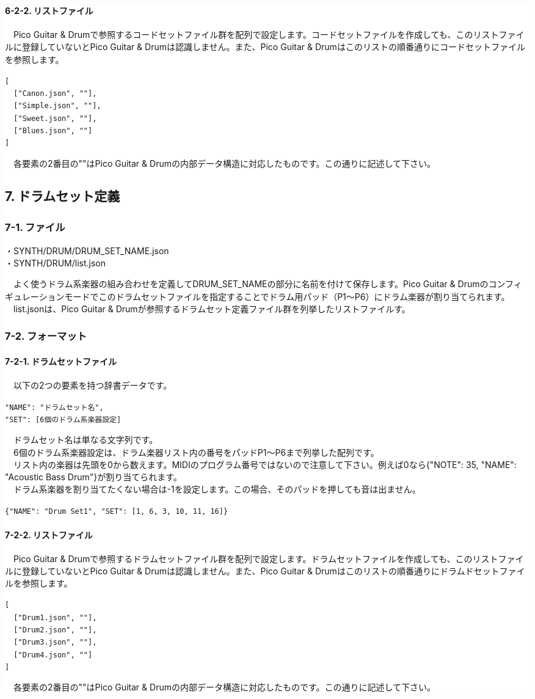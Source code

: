 #### 6-2-2. リストファイル
　Pico Guitar & Drumで参照するコードセットファイル群を配列で設定します。コードセットファイルを作成しても、このリストファイルに登録していないとPico Guitar & Drumは認識しません。また、Pico Guitar & Drumはこのリストの順番通りにコードセットファイルを参照します。  

```
[  
  ["Canon.json", ""],  
  ["Simple.json", ""],  
  ["Sweet.json", ""],  
  ["Blues.json", ""]  
]  
```
　各要素の2番目の""はPico Guitar & Drumの内部データ構造に対応したものです。この通りに記述して下さい。  

## 7. ドラムセット定義
### 7-1. ファイル
・SYNTH/DRUM/DRUM_SET_NAME.json  
・SYNTH/DRUM/list.json  

　よく使うドラム系楽器の組み合わせを定義してDRUM\_SET\_NAMEの部分に名前を付けて保存します。Pico Guitar & Drumのコンフィギュレーションモードでこのドラムセットファイルを指定することでドラム用パッド（P1〜P6）にドラム楽器が割り当てられます。  
　list.jsonは、Pico Guitar & Drumが参照するドラムセット定義ファイル群を列挙したリストファイルす。  

### 7-2. フォーマット
#### 7-2-1. ドラムセットファイル
　以下の2つの要素を持つ辞書データです。  

```
"NAME": "ドラムセット名",  
"SET": [6個のドラム系楽器設定]  
```

　ドラムセット名は単なる文字列です。  
　6個のドラム系楽器設定は、ドラム楽器リスト内の番号をパッドP1〜P6まで列挙した配列です。  
　リスト内の楽器は先頭を0から数えます。MIDIのプログラム番号ではないので注意して下さい。例えば0なら{"NOTE": 35, "NAME": "Acoustic Bass Drum"}が割り当てられます。  
　ドラム系楽器を割り当てたくない場合は-1を設定します。この場合、そのパッドを押しても音は出ません。  

```
{"NAME": "Drum Set1", "SET": [1, 6, 3, 10, 11, 16]}  
```

#### 7-2-2. リストファイル
　Pico Guitar & Drumで参照するドラムセットファイル群を配列で設定します。ドラムセットファイルを作成しても、このリストファイルに登録していないとPico Guitar & Drumは認識しません。また、Pico Guitar & Drumはこのリストの順番通りにドラムドセットファイルを参照します。  

```
[  
  ["Drum1.json", ""],  
  ["Drum2.json", ""],  
  ["Drum3.json", ""],  
  ["Drum4.json", ""]  
]  
```
　各要素の2番目の""はPico Guitar & Drumの内部データ構造に対応したものです。この通りに記述して下さい。  
